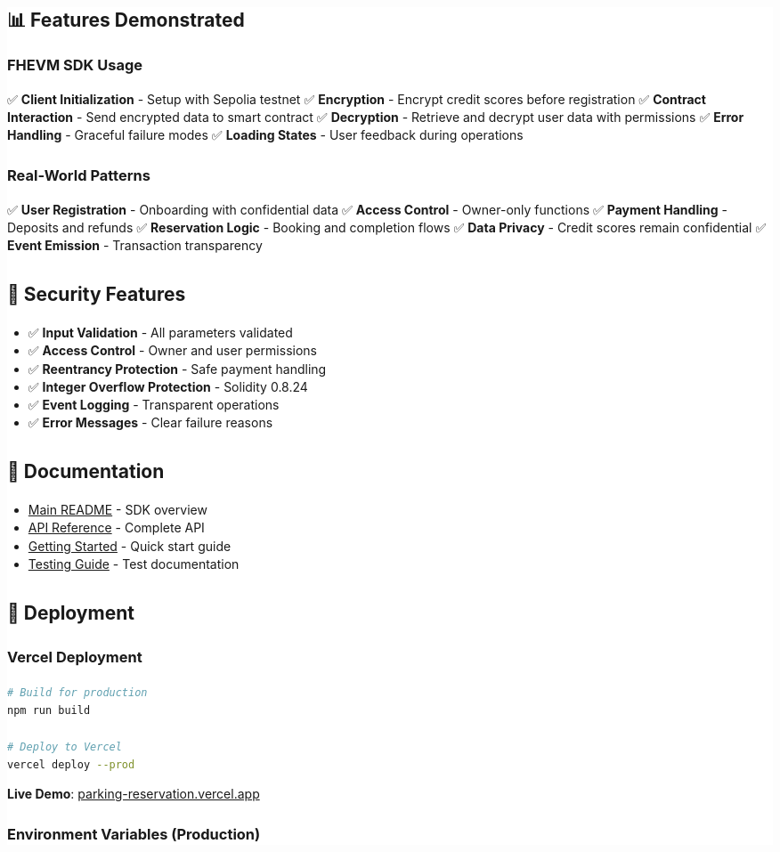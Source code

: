 ## 📊 Features Demonstrated

### FHEVM SDK Usage

✅ **Client Initialization** - Setup with Sepolia testnet
✅ **Encryption** - Encrypt credit scores before registration
✅ **Contract Interaction** - Send encrypted data to smart contract
✅ **Decryption** - Retrieve and decrypt user data with permissions
✅ **Error Handling** - Graceful failure modes
✅ **Loading States** - User feedback during operations

### Real-World Patterns

✅ **User Registration** - Onboarding with confidential data
✅ **Access Control** - Owner-only functions
✅ **Payment Handling** - Deposits and refunds
✅ **Reservation Logic** - Booking and completion flows
✅ **Data Privacy** - Credit scores remain confidential
✅ **Event Emission** - Transaction transparency

## 🔐 Security Features

- ✅ **Input Validation** - All parameters validated
- ✅ **Access Control** - Owner and user permissions
- ✅ **Reentrancy Protection** - Safe payment handling
- ✅ **Integer Overflow Protection** - Solidity 0.8.24
- ✅ **Event Logging** - Transparent operations
- ✅ **Error Messages** - Clear failure reasons

## 📖 Documentation

- [Main README](../../README.md) - SDK overview
- [API Reference](../../packages/fhevm-sdk/README.md) - Complete API
- [Getting Started](../../docs/getting-started.md) - Quick start guide
- [Testing Guide](./TESTING.md) - Test documentation

## 🚀 Deployment

### Vercel Deployment

```bash
# Build for production
npm run build

# Deploy to Vercel
vercel deploy --prod
```

**Live Demo**: [parking-reservation.vercel.app](https://parking-reservation.vercel.app)

### Environment Variables (Production)
